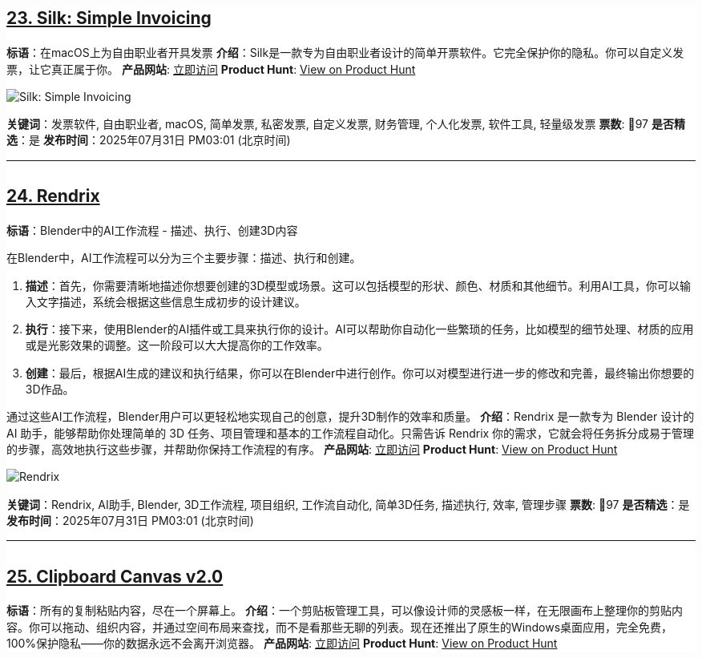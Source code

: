 
## [23. Silk: Simple Invoicing](https://www.producthunt.com/products/silk-simple-invoicing?utm_campaign=producthunt-api&utm_medium=api-v2&utm_source=Application%3A+daily+ph+%28ID%3A+133301%29)
**标语**：在macOS上为自由职业者开具发票
**介绍**：Silk是一款专为自由职业者设计的简单开票软件。它完全保护你的隐私。你可以自定义发票，让它真正属于你。
**产品网站**: [立即访问](https://www.producthunt.com/r/JBHD2BZDQ25CYD?utm_campaign=producthunt-api&utm_medium=api-v2&utm_source=Application%3A+daily+ph+%28ID%3A+133301%29)
**Product Hunt**: [View on Product Hunt](https://www.producthunt.com/products/silk-simple-invoicing?utm_campaign=producthunt-api&utm_medium=api-v2&utm_source=Application%3A+daily+ph+%28ID%3A+133301%29)

![Silk: Simple Invoicing]()

**关键词**：发票软件, 自由职业者, macOS, 简单发票, 私密发票, 自定义发票, 财务管理, 个人化发票, 软件工具, 轻量级发票
**票数**: 🔺97
**是否精选**：是
**发布时间**：2025年07月31日 PM03:01 (北京时间)

---

## [24. Rendrix](https://www.producthunt.com/products/rendrix?utm_campaign=producthunt-api&utm_medium=api-v2&utm_source=Application%3A+daily+ph+%28ID%3A+133301%29)
**标语**：Blender中的AI工作流程 - 描述、执行、创建3D内容

在Blender中，AI工作流程可以分为三个主要步骤：描述、执行和创建。 

1. **描述**：首先，你需要清晰地描述你想要创建的3D模型或场景。这可以包括模型的形状、颜色、材质和其他细节。利用AI工具，你可以输入文字描述，系统会根据这些信息生成初步的设计建议。

2. **执行**：接下来，使用Blender的AI插件或工具来执行你的设计。AI可以帮助你自动化一些繁琐的任务，比如模型的细节处理、材质的应用或是光影效果的调整。这一阶段可以大大提高你的工作效率。

3. **创建**：最后，根据AI生成的建议和执行结果，你可以在Blender中进行创作。你可以对模型进行进一步的修改和完善，最终输出你想要的3D作品。

通过这些AI工作流程，Blender用户可以更轻松地实现自己的创意，提升3D制作的效率和质量。
**介绍**：Rendrix 是一款专为 Blender 设计的 AI 助手，能够帮助你处理简单的 3D 任务、项目管理和基本的工作流程自动化。只需告诉 Rendrix 你的需求，它就会将任务拆分成易于管理的步骤，高效地执行这些步骤，并帮助你保持工作流程的有序。
**产品网站**: [立即访问](https://www.producthunt.com/r/S4RSNRQWHWZSIE?utm_campaign=producthunt-api&utm_medium=api-v2&utm_source=Application%3A+daily+ph+%28ID%3A+133301%29)
**Product Hunt**: [View on Product Hunt](https://www.producthunt.com/products/rendrix?utm_campaign=producthunt-api&utm_medium=api-v2&utm_source=Application%3A+daily+ph+%28ID%3A+133301%29)

![Rendrix]()

**关键词**：Rendrix, AI助手, Blender, 3D工作流程, 项目组织, 工作流自动化, 简单3D任务, 描述执行, 效率, 管理步骤
**票数**: 🔺97
**是否精选**：是
**发布时间**：2025年07月31日 PM03:01 (北京时间)

---

## [25. Clipboard Canvas v2.0](https://www.producthunt.com/products/clipboard-canvas?utm_campaign=producthunt-api&utm_medium=api-v2&utm_source=Application%3A+daily+ph+%28ID%3A+133301%29)
**标语**：所有的复制粘贴内容，尽在一个屏幕上。
**介绍**：一个剪贴板管理工具，可以像设计师的灵感板一样，在无限画布上整理你的剪贴内容。你可以拖动、组织内容，并通过空间布局来查找，而不是看那些无聊的列表。现在还推出了原生的Windows桌面应用，完全免费，100%保护隐私——你的数据永远不会离开浏览器。
**产品网站**: [立即访问](https://www.producthunt.com/r/D27NJYN5RMZPAH?utm_campaign=producthunt-api&utm_medium=api-v2&utm_source=Application%3A+daily+ph+%28ID%3A+133301%29)
**Product Hunt**: [View on Product Hunt](https://www.producthunt.com/products/clipboard-canvas?utm_campaign=producthunt-api&utm_medium=api-v2&utm_source=Application%3A+daily+ph+%28ID%3A+133301%29)
